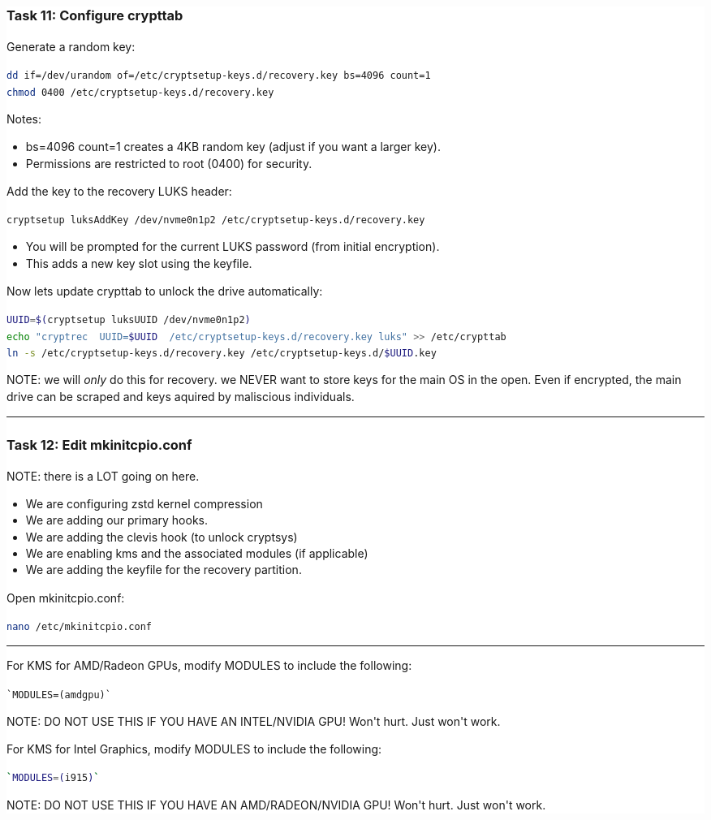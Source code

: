 
### **Task 11: Configure crypttab**

Generate a random key:
```bash
dd if=/dev/urandom of=/etc/cryptsetup-keys.d/recovery.key bs=4096 count=1
chmod 0400 /etc/cryptsetup-keys.d/recovery.key
```
Notes:
- bs=4096 count=1 creates a 4KB random key (adjust if you want a larger key).
- Permissions are restricted to root (0400) for security.

Add the key to the recovery LUKS header:
```bash
cryptsetup luksAddKey /dev/nvme0n1p2 /etc/cryptsetup-keys.d/recovery.key
```

- You will be prompted for the current LUKS password (from initial encryption).
- This adds a new key slot using the keyfile.

Now lets update crypttab to unlock the drive automatically:
```bash
UUID=$(cryptsetup luksUUID /dev/nvme0n1p2)
echo "cryptrec	UUID=$UUID	/etc/cryptsetup-keys.d/recovery.key luks" >> /etc/crypttab
ln -s /etc/cryptsetup-keys.d/recovery.key /etc/cryptsetup-keys.d/$UUID.key
```
NOTE: we will *only* do this for recovery. we NEVER want to store keys for the main OS in the open. Even if encrypted, the main drive can be scraped and keys aquired by maliscious individuals.

---

###  **Task 12: Edit mkinitcpio.conf**
NOTE: there is a LOT going on here.
- We are configuring zstd kernel compression
- We are adding our primary hooks.
- We are adding the clevis hook (to unlock cryptsys)
- We are enabling kms and the associated modules (if applicable)
- We are adding the keyfile for the recovery partition.

Open mkinitcpio.conf:
```bash
nano /etc/mkinitcpio.conf
```

---

For KMS for AMD/Radeon GPUs, modify MODULES to include the following:
```text
`MODULES=(amdgpu)`
```
NOTE: DO NOT USE THIS IF YOU HAVE AN INTEL/NVIDIA GPU!
Won't hurt. Just won't work.

For KMS for Intel Graphics, modify MODULES to include the following:
```bash
`MODULES=(i915)`
```
NOTE: DO NOT USE THIS IF YOU HAVE AN AMD/RADEON/NVIDIA GPU!
Won't hurt. Just won't work.
